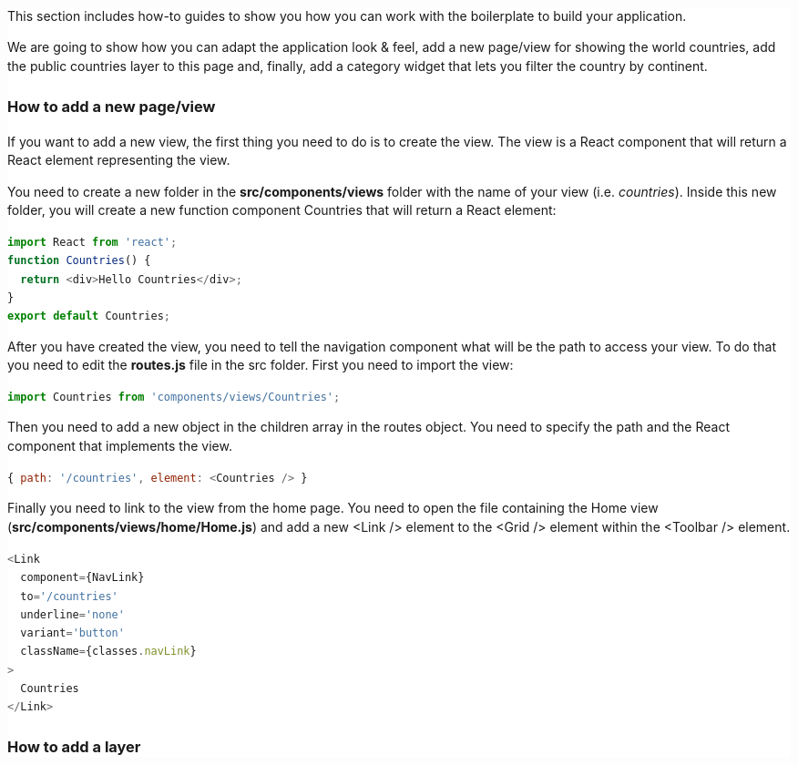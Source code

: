 This section includes how-to guides to show you how you can work with the boilerplate to build your application.

We are going to show how you can adapt the application look & feel, add a new page/view for showing the world countries, add the public countries layer to this page and, finally, add a category widget that lets you filter the country by continent.

### How to add a new page/view

If you want to add a new view, the first thing you need to do is to create the view. The view is a React component that will return a React element representing the view.

You need to create a new folder in the **src/components/views** folder with the name of your view (i.e. _countries_). Inside this new folder, you will create a new function component Countries that will return a React element:

```javascript
import React from 'react';
function Countries() {
  return <div>Hello Countries</div>;
}
export default Countries;
```

After you have created the view, you need to tell the navigation component what will be the path to access your view. To do that you need to edit the **routes.js** file in the src folder. First you need to import the view:

```javascript
import Countries from 'components/views/Countries';
```

Then you need to add a new object in the children array in the routes object. You need to specify the path and the React component that implements the view.

```javascript
{ path: '/countries', element: <Countries /> }
```

Finally you need to link to the view from the home page. You need to open the file containing the Home view (**src/components/views/home/Home.js**) and add a new &lt;Link /> element to the &lt;Grid /> element within the &lt;Toolbar /> element.

```javascript
<Link
  component={NavLink}
  to='/countries'
  underline='none'
  variant='button'
  className={classes.navLink}
>
  Countries
</Link>
```

### How to add a layer
